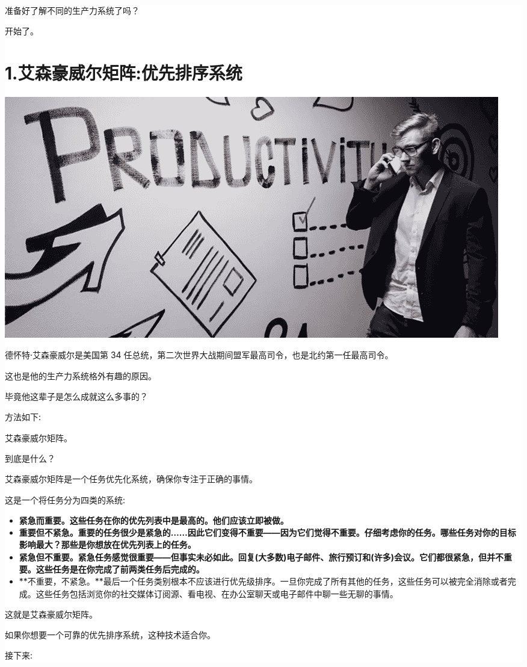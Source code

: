 准备好了解不同的生产力系统了吗？

开始了。

# 1.艾森豪威尔矩阵:优先排序系统

![](img/0007b8f6098a5437c522b143a84a17b7.png)

德怀特·艾森豪威尔是美国第 34 任总统，第二次世界大战期间盟军最高司令，也是北约第一任最高司令。

这也是他的生产力系统格外有趣的原因。

毕竟他这辈子是怎么成就这么多事的？

方法如下:

艾森豪威尔矩阵。

到底是什么？

艾森豪威尔矩阵是一个任务优先化系统，确保你专注于正确的事情。

这是一个将任务分为四类的系统:

*   **紧急而重要。这些任务在你的优先列表中是最高的。他们应该立即被做。**
*   **重要但不紧急。重要的任务很少是紧急的……因此它们变得不重要——因为它们觉得不重要。仔细考虑你的任务。哪些任务对你的目标影响最大？那些是你想放在优先列表上的任务。**
*   **紧急但不重要。紧急任务感觉很重要——但事实未必如此。回复(大多数)电子邮件、旅行预订和(许多)会议。它们都很紧急，但并不重要。这些任务是在你完成了前两类任务后完成的。**
*   **不重要，不紧急。**最后一个任务类别根本不应该进行优先级排序。一旦你完成了所有其他的任务，这些任务可以被完全消除或者完成。这些任务包括浏览你的社交媒体订阅源、看电视、在办公室聊天或电子邮件中聊一些无聊的事情。

这就是艾森豪威尔矩阵。

如果你想要一个可靠的优先排序系统，这种技术适合你。

接下来:
